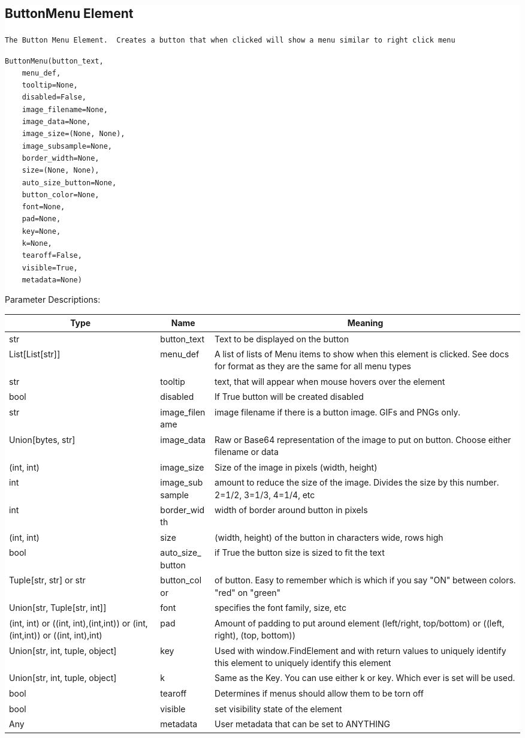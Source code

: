 ## ButtonMenu Element 

    The Button Menu Element.  Creates a button that when clicked will show a menu similar to right click menu

```
ButtonMenu(button_text,
    menu_def,
    tooltip=None,
    disabled=False,
    image_filename=None,
    image_data=None,
    image_size=(None, None),
    image_subsample=None,
    border_width=None,
    size=(None, None),
    auto_size_button=None,
    button_color=None,
    font=None,
    pad=None,
    key=None,
    k=None,
    tearoff=False,
    visible=True,
    metadata=None)
```

Parameter Descriptions:

|Type|Name|Meaning|
|--|--|--|
|                                     str                                      |   button_text    | Text to be displayed on the button |
|                               List[List[str]]                                |     menu_def     | A list of lists of Menu items to show when this element is clicked. See docs for format as they are the same for all menu types |
|                                     str                                      |     tooltip      | text, that will appear when mouse hovers over the element |
|                                     bool                                     |     disabled     | If True button will be created disabled |
|                                     str                                      |  image_filename  | image filename if there is a button image. GIFs and PNGs only. |
|                              Union[bytes, str]                               |    image_data    | Raw or Base64 representation of the image to put on button. Choose either filename or data |
|                                  (int, int)                                  |    image_size    | Size of the image in pixels (width, height) |
|                                     int                                      | image_subsample  | amount to reduce the size of the image. Divides the size by this number. 2=1/2, 3=1/3, 4=1/4, etc |
|                                     int                                      |   border_width   | width of border around button in pixels |
|                                  (int, int)                                  |       size       | (width, height) of the button in characters wide, rows high |
|                                     bool                                     | auto_size_button | if True the button size is sized to fit the text |
|                            Tuple[str, str] or str                            |   button_color   | of button. Easy to remember which is which if you say "ON" between colors. "red" on "green" |
|                         Union[str, Tuple[str, int]]                          |       font       | specifies the font family, size, etc |
| (int, int) or ((int, int),(int,int)) or (int,(int,int)) or  ((int, int),int) |       pad        | Amount of padding to put around element (left/right, top/bottom) or ((left, right), (top, bottom)) |
|                        Union[str, int, tuple, object]                        |       key        | Used with window.FindElement and with return values to uniquely identify this element to uniquely identify this element |
|                        Union[str, int, tuple, object]                        |        k         | Same as the Key. You can use either k or key. Which ever is set will be used. |
|                                     bool                                     |     tearoff      | Determines if menus should allow them to be torn off |
|                                     bool                                     |     visible      | set visibility state of the element |
|                                     Any                                      |     metadata     | User metadata that can be set to ANYTHING |
